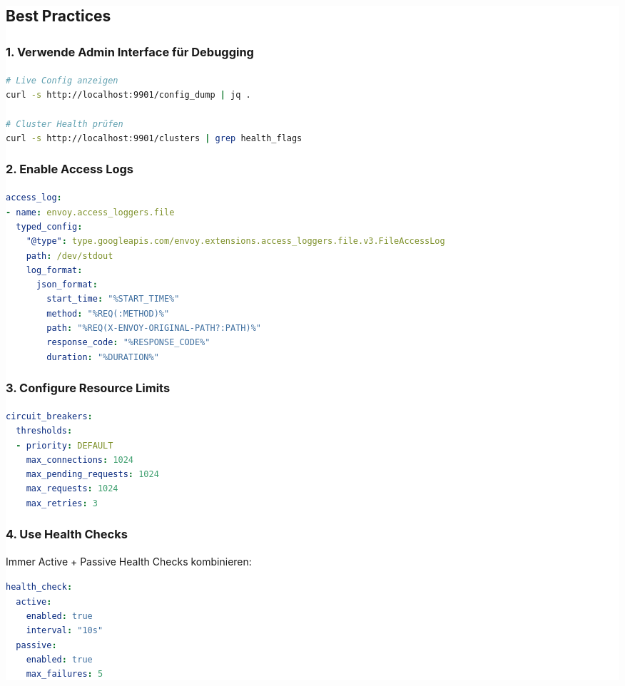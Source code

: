 
## Best Practices

### 1. Verwende Admin Interface für Debugging

```bash
# Live Config anzeigen
curl -s http://localhost:9901/config_dump | jq .

# Cluster Health prüfen
curl -s http://localhost:9901/clusters | grep health_flags
```

### 2. Enable Access Logs

```yaml
access_log:
- name: envoy.access_loggers.file
  typed_config:
    "@type": type.googleapis.com/envoy.extensions.access_loggers.file.v3.FileAccessLog
    path: /dev/stdout
    log_format:
      json_format:
        start_time: "%START_TIME%"
        method: "%REQ(:METHOD)%"
        path: "%REQ(X-ENVOY-ORIGINAL-PATH?:PATH)%"
        response_code: "%RESPONSE_CODE%"
        duration: "%DURATION%"
```

### 3. Configure Resource Limits

```yaml
circuit_breakers:
  thresholds:
  - priority: DEFAULT
    max_connections: 1024
    max_pending_requests: 1024
    max_requests: 1024
    max_retries: 3
```

### 4. Use Health Checks

Immer Active + Passive Health Checks kombinieren:
```yaml
health_check:
  active:
    enabled: true
    interval: "10s"
  passive:
    enabled: true
    max_failures: 5
```
